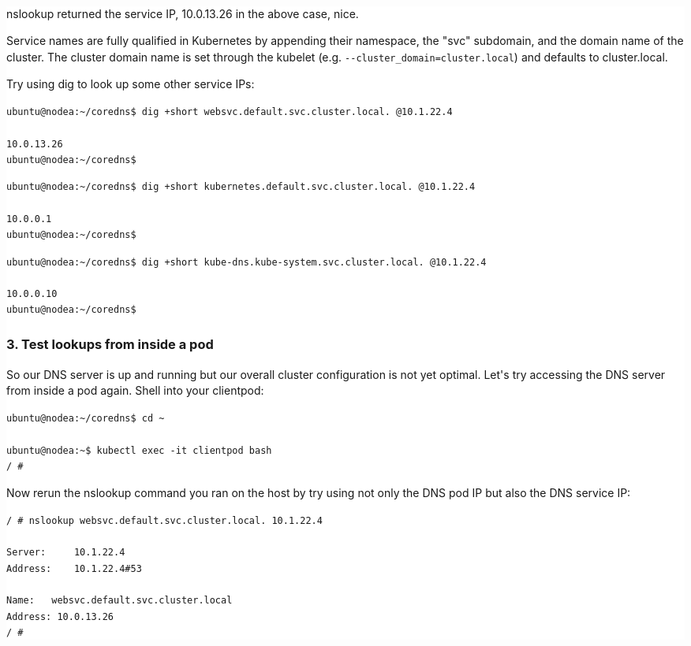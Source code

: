 nslookup returned the service IP, 10.0.13.26 in the above case, nice.

Service names are fully qualified in Kubernetes by appending their namespace, the "svc" subdomain, and the domain name
of the cluster. The cluster domain name is set through the kubelet (e.g. `--cluster_domain=cluster.local`) and defaults
to cluster.local.

Try using dig to look up some other service IPs:

```
ubuntu@nodea:~/coredns$ dig +short websvc.default.svc.cluster.local. @10.1.22.4

10.0.13.26
ubuntu@nodea:~/coredns$
```

```
ubuntu@nodea:~/coredns$ dig +short kubernetes.default.svc.cluster.local. @10.1.22.4

10.0.0.1
ubuntu@nodea:~/coredns$
```

```
ubuntu@nodea:~/coredns$ dig +short kube-dns.kube-system.svc.cluster.local. @10.1.22.4

10.0.0.10
ubuntu@nodea:~/coredns$
```


### 3. Test lookups from inside a pod

So our DNS server is up and running but our overall cluster configuration is not yet optimal. Let's try accessing the
DNS server from inside a pod again. Shell into your clientpod:

```
ubuntu@nodea:~/coredns$ cd ~

ubuntu@nodea:~$ kubectl exec -it clientpod bash
/ #
```

Now rerun the nslookup command you ran on the host by try using not only the DNS pod IP but also the DNS service IP:

```
/ # nslookup websvc.default.svc.cluster.local. 10.1.22.4

Server:		10.1.22.4
Address:	10.1.22.4#53

Name:	websvc.default.svc.cluster.local
Address: 10.0.13.26
/ #
```
